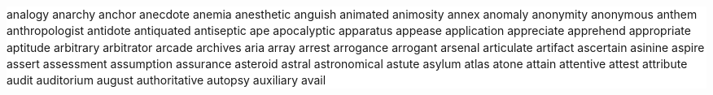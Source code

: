 analogy
anarchy
anchor
anecdote
anemia
anesthetic
anguish
animated
animosity
annex
anomaly
anonymity
anonymous
anthem
anthropologist
antidote
antiquated
antiseptic
ape
apocalyptic
apparatus
appease
application
appreciate
apprehend
appropriate
aptitude
arbitrary
arbitrator
arcade
archives
aria
array
arrest
arrogance
arrogant
arsenal
articulate
artifact
ascertain
asinine
aspire
assert
assessment
assumption
assurance
asteroid
astral
astronomical
astute
asylum
atlas
atone
attain
attentive
attest
attribute
audit
auditorium
august
authoritative
autopsy
auxiliary
avail
